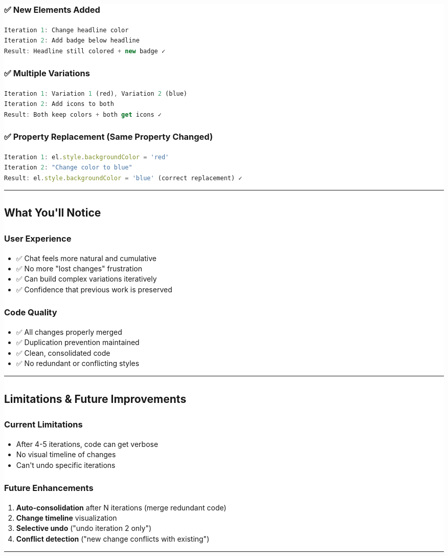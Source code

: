 ### ✅ New Elements Added
```javascript
Iteration 1: Change headline color
Iteration 2: Add badge below headline
Result: Headline still colored + new badge ✓
```

### ✅ Multiple Variations
```javascript
Iteration 1: Variation 1 (red), Variation 2 (blue)
Iteration 2: Add icons to both
Result: Both keep colors + both get icons ✓
```

### ✅ Property Replacement (Same Property Changed)
```javascript
Iteration 1: el.style.backgroundColor = 'red'
Iteration 2: "Change color to blue"
Result: el.style.backgroundColor = 'blue' (correct replacement) ✓
```

---

## What You'll Notice

### User Experience
- ✅ Chat feels more natural and cumulative
- ✅ No more "lost changes" frustration
- ✅ Can build complex variations iteratively
- ✅ Confidence that previous work is preserved

### Code Quality
- ✅ All changes properly merged
- ✅ Duplication prevention maintained
- ✅ Clean, consolidated code
- ✅ No redundant or conflicting styles

---

## Limitations & Future Improvements

### Current Limitations
- After 4-5 iterations, code can get verbose
- No visual timeline of changes
- Can't undo specific iterations

### Future Enhancements
1. **Auto-consolidation** after N iterations (merge redundant code)
2. **Change timeline** visualization
3. **Selective undo** ("undo iteration 2 only")
4. **Conflict detection** ("new change conflicts with existing")

---